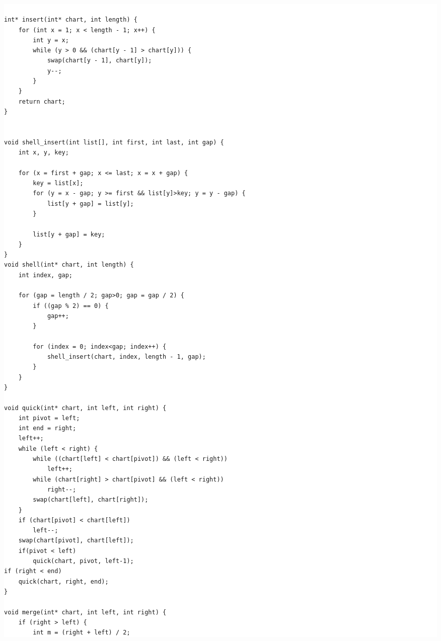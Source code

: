 ```

int* insert(int* chart, int length) {
	for (int x = 1; x < length - 1; x++) {
		int y = x;
		while (y > 0 && (chart[y - 1] > chart[y])) {
			swap(chart[y - 1], chart[y]);
			y--;
		}
	}
	return chart;
}


void shell_insert(int list[], int first, int last, int gap) {
	int x, y, key;

	for (x = first + gap; x <= last; x = x + gap) {
		key = list[x];
		for (y = x - gap; y >= first && list[y]>key; y = y - gap) {
			list[y + gap] = list[y];
		}

		list[y + gap] = key;
	}
}
void shell(int* chart, int length) {
	int index, gap;

	for (gap = length / 2; gap>0; gap = gap / 2) {
		if ((gap % 2) == 0) {
			gap++;
		}

		for (index = 0; index<gap; index++) {
			shell_insert(chart, index, length - 1, gap);
		}
	}
}

void quick(int* chart, int left, int right) {
	int pivot = left;
	int end = right;
	left++;
	while (left < right) {
		while ((chart[left] < chart[pivot]) && (left < right))
			left++;
		while (chart[right] > chart[pivot] && (left < right))
			right--;
		swap(chart[left], chart[right]);
	}
	if (chart[pivot] < chart[left])
		left--;
	swap(chart[pivot], chart[left]);
	if(pivot < left)
		quick(chart, pivot, left-1);
if (right < end)
	quick(chart, right, end);
}

void merge(int* chart, int left, int right) {
	if (right > left) {
		int m = (right + left) / 2;

```